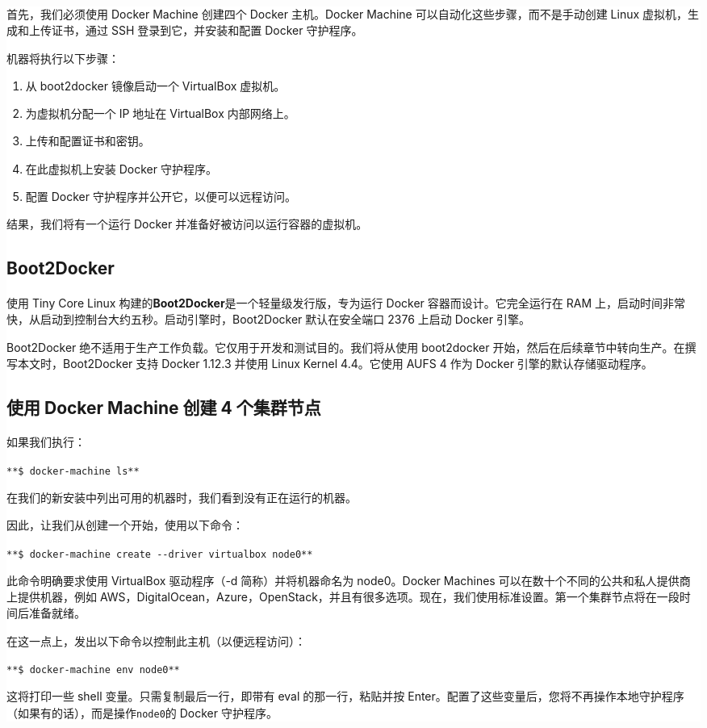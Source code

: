 首先，我们必须使用 Docker Machine 创建四个 Docker 主机。Docker Machine 可以自动化这些步骤，而不是手动创建 Linux 虚拟机，生成和上传证书，通过 SSH 登录到它，并安装和配置 Docker 守护程序。

机器将执行以下步骤：

1.  从 boot2docker 镜像启动一个 VirtualBox 虚拟机。

1.  为虚拟机分配一个 IP 地址在 VirtualBox 内部网络上。

1.  上传和配置证书和密钥。

1.  在此虚拟机上安装 Docker 守护程序。

1.  配置 Docker 守护程序并公开它，以便可以远程访问。

结果，我们将有一个运行 Docker 并准备好被访问以运行容器的虚拟机。

## Boot2Docker

使用 Tiny Core Linux 构建的**Boot2Docker**是一个轻量级发行版，专为运行 Docker 容器而设计。它完全运行在 RAM 上，启动时间非常快，从启动到控制台大约五秒。启动引擎时，Boot2Docker 默认在安全端口 2376 上启动 Docker 引擎。

Boot2Docker 绝不适用于生产工作负载。它仅用于开发和测试目的。我们将从使用 boot2docker 开始，然后在后续章节中转向生产。在撰写本文时，Boot2Docker 支持 Docker 1.12.3 并使用 Linux Kernel 4.4。它使用 AUFS 4 作为 Docker 引擎的默认存储驱动程序。

## 使用 Docker Machine 创建 4 个集群节点

如果我们执行：

```
**$ docker-machine ls**

```

在我们的新安装中列出可用的机器时，我们看到没有正在运行的机器。

因此，让我们从创建一个开始，使用以下命令：

```
**$ docker-machine create --driver virtualbox node0**

```

此命令明确要求使用 VirtualBox 驱动程序（-d 简称）并将机器命名为 node0。Docker Machines 可以在数十个不同的公共和私人提供商上提供机器，例如 AWS，DigitalOcean，Azure，OpenStack，并且有很多选项。现在，我们使用标准设置。第一个集群节点将在一段时间后准备就绪。

在这一点上，发出以下命令以控制此主机（以便远程访问）：

```
**$ docker-machine env node0**

```

这将打印一些 shell 变量。只需复制最后一行，即带有 eval 的那一行，粘贴并按 Enter。配置了这些变量后，您将不再操作本地守护程序（如果有的话），而是操作`node0`的 Docker 守护程序。
